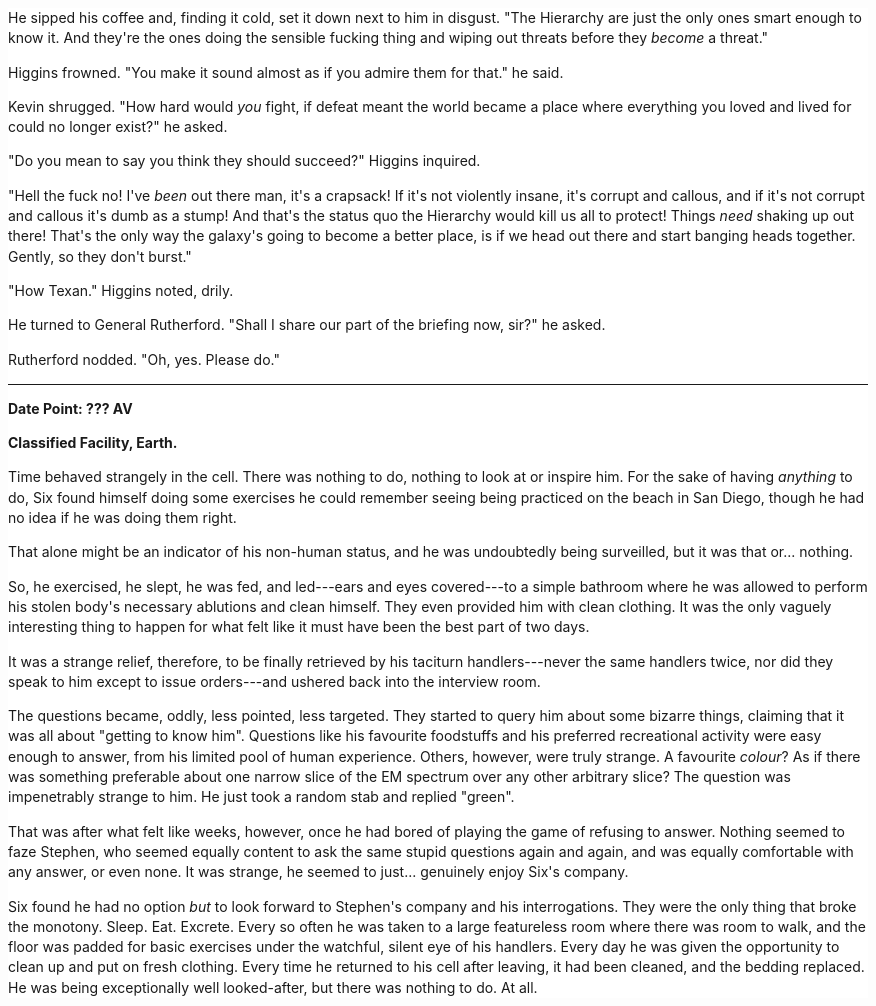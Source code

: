 He sipped his coffee and, finding it cold, set it down next to him in disgust. "The Hierarchy are just the only ones smart enough to know it. And they're the ones doing the sensible fucking thing and wiping out threats before they *become* a threat."

Higgins frowned. "You make it sound almost as if you admire them for that." he said.

Kevin shrugged. "How hard would *you* fight, if defeat meant the world became a place where everything you loved and lived for could no longer exist?" he asked.

"Do you mean to say you think they should succeed?" Higgins inquired.

"Hell the fuck no! I've *been* out there man, it's a crapsack! If it's not violently insane, it's corrupt and callous, and if it's not corrupt and callous it's dumb as a stump! And that's the status quo the Hierarchy would kill us all to protect! Things *need* shaking up out there! That's the only way the galaxy's going to become a better place, is if we head out there and start banging heads together. Gently, so they don't burst."

"How Texan." Higgins noted, drily.

He turned to General Rutherford. "Shall I share our part of the briefing now, sir?" he asked.

Rutherford nodded. "Oh, yes. Please do."

___

**Date Point: ??? AV**

**Classified Facility, Earth.**

Time behaved strangely in the cell. There was nothing to do, nothing to look at or inspire him. For the sake of having *anything* to do, Six found himself doing some exercises he could remember seeing being practiced on the beach in San Diego, though he had no idea if he was doing them right.

That alone might be an indicator of his non-human status, and he was undoubtedly being surveilled, but it was that or... nothing.

So, he exercised, he slept, he was fed, and led---ears and eyes covered---to a simple bathroom where he was allowed to perform his stolen body's necessary ablutions and clean himself. They even provided him with clean clothing. It was the only vaguely interesting thing to happen for what felt like it must have been the best part of two days.

It was a strange relief, therefore, to be finally retrieved by his taciturn handlers---never the same handlers twice, nor did they speak to him except to issue orders---and ushered back into the interview room.

The questions became, oddly, less pointed, less targeted. They started to query him about some bizarre things, claiming that it was all about "getting to know him". Questions like his favourite foodstuffs and his preferred recreational activity were easy enough to answer, from his limited pool of human experience. Others, however, were truly strange. A favourite *colour*? As if there was something preferable about one narrow slice of the EM spectrum over any other arbitrary slice? The question was impenetrably strange to him. He just took a random stab and replied "green".

That was after what felt like weeks, however, once he had bored of playing the game of refusing to answer. Nothing seemed to faze Stephen, who seemed equally content to ask the same stupid questions again and again, and was equally comfortable with any answer, or even none. It was strange, he seemed to just... genuinely enjoy Six's company.

Six found he had no option *but* to look forward to Stephen's company and his interrogations. They were the only thing that broke the monotony. Sleep. Eat. Excrete. Every so often he was taken to a large featureless room where there was room to walk, and the floor was padded for basic exercises under the watchful, silent eye of his handlers. Every day he was given the opportunity to clean up and put on fresh clothing. Every time he returned to his cell after leaving, it had been cleaned, and the bedding replaced. He was being exceptionally well looked-after, but there was nothing to do. At all.
